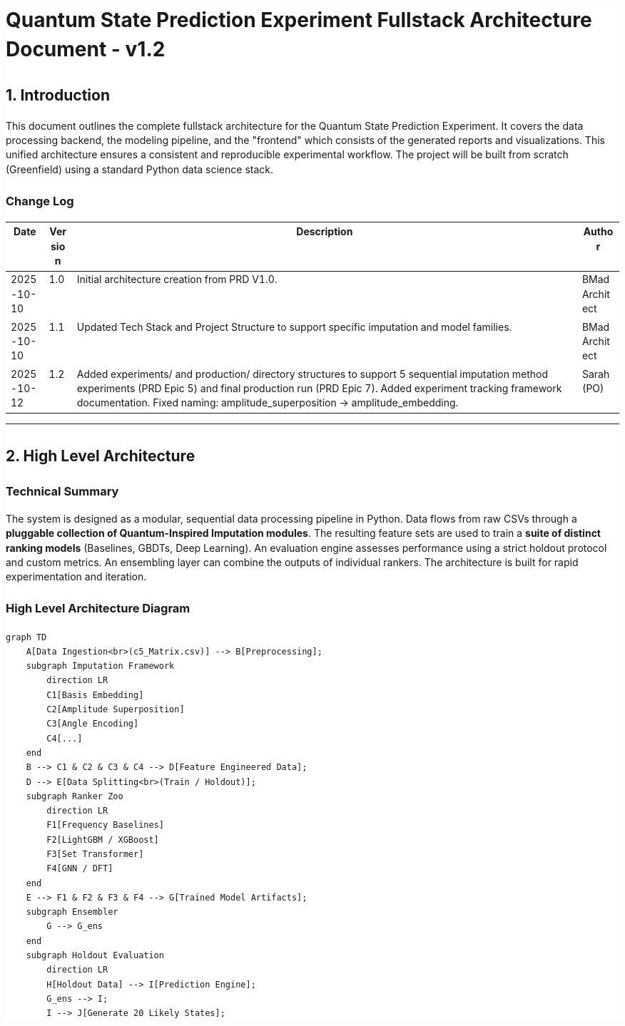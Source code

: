 # Quantum State Prediction Experiment Fullstack Architecture Document - v1.2

## 1. Introduction
This document outlines the complete fullstack architecture for the Quantum State Prediction Experiment. It covers the data processing backend, the modeling pipeline, and the "frontend" which consists of the generated reports and visualizations. This unified architecture ensures a consistent and reproducible experimental workflow. The project will be built from scratch (Greenfield) using a standard Python data science stack.

### Change Log
| Date | Version | Description | Author |
| --- | --- | --- | --- |
| 2025-10-10 | 1.0 | Initial architecture creation from PRD V1.0. | BMad Architect |
| 2025-10-10 | 1.1 | Updated Tech Stack and Project Structure to support specific imputation and model families. | BMad Architect |
| 2025-10-12 | 1.2 | Added experiments/ and production/ directory structures to support 5 sequential imputation method experiments (PRD Epic 5) and final production run (PRD Epic 7). Added experiment tracking framework documentation. Fixed naming: amplitude_superposition → amplitude_embedding. | Sarah (PO) |

---

## 2. High Level Architecture

### Technical Summary
The system is designed as a modular, sequential data processing pipeline in Python. Data flows from raw CSVs through a **pluggable collection of Quantum-Inspired Imputation modules**. The resulting feature sets are used to train a **suite of distinct ranking models** (Baselines, GBDTs, Deep Learning). An evaluation engine assesses performance using a strict holdout protocol and custom metrics. An ensembling layer can combine the outputs of individual rankers. The architecture is built for rapid experimentation and iteration.

### High Level Architecture Diagram
```mermaid
graph TD
    A[Data Ingestion<br>(c5_Matrix.csv)] --> B[Preprocessing];
    subgraph Imputation Framework
        direction LR
        C1[Basis Embedding]
        C2[Amplitude Superposition]
        C3[Angle Encoding]
        C4[...]
    end
    B --> C1 & C2 & C3 & C4 --> D[Feature Engineered Data];
    D --> E[Data Splitting<br>(Train / Holdout)];
    subgraph Ranker Zoo
        direction LR
        F1[Frequency Baselines]
        F2[LightGBM / XGBoost]
        F3[Set Transformer]
        F4[GNN / DFT]
    end
    E --> F1 & F2 & F3 & F4 --> G[Trained Model Artifacts];
    subgraph Ensembler
        G --> G_ens
    end
    subgraph Holdout Evaluation
        direction LR
        H[Holdout Data] --> I[Prediction Engine];
        G_ens --> I;
        I --> J[Generate 20 Likely States];
```